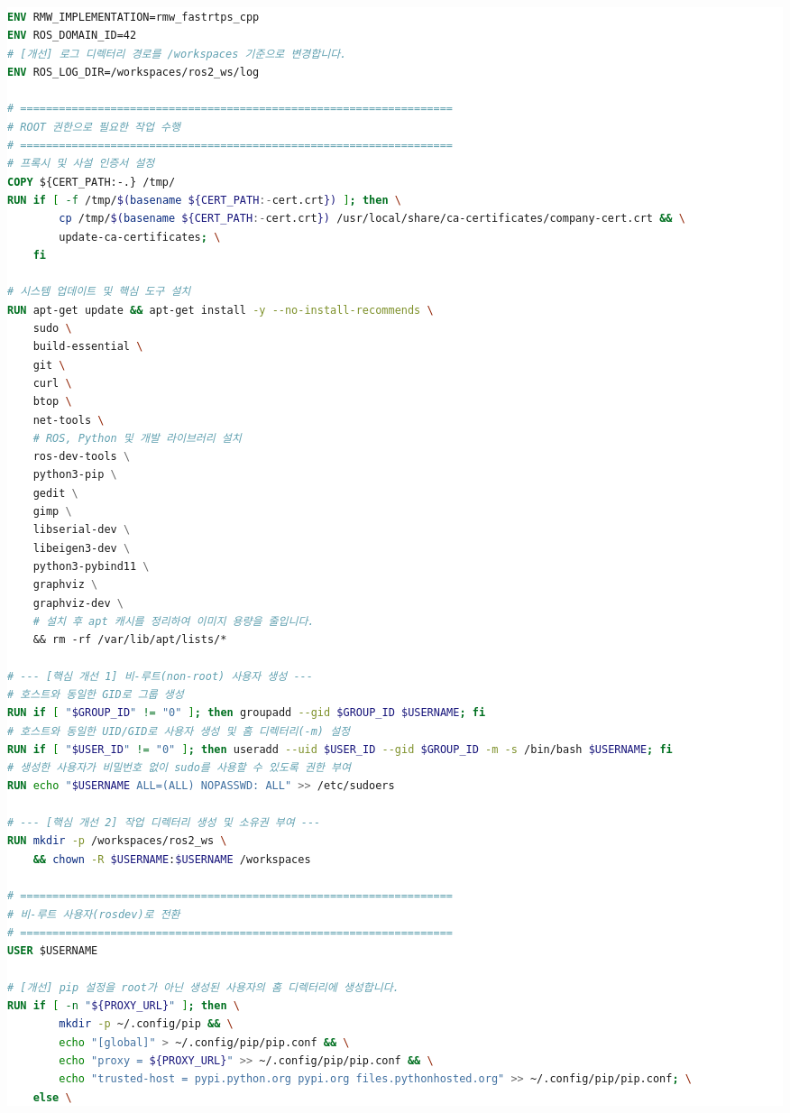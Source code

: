 ```dockerfile
ENV RMW_IMPLEMENTATION=rmw_fastrtps_cpp
ENV ROS_DOMAIN_ID=42
# [개선] 로그 디렉터리 경로를 /workspaces 기준으로 변경합니다.
ENV ROS_LOG_DIR=/workspaces/ros2_ws/log

# ===================================================================
# ROOT 권한으로 필요한 작업 수행
# ===================================================================
# 프록시 및 사설 인증서 설정
COPY ${CERT_PATH:-.} /tmp/
RUN if [ -f /tmp/$(basename ${CERT_PATH:-cert.crt}) ]; then \
        cp /tmp/$(basename ${CERT_PATH:-cert.crt}) /usr/local/share/ca-certificates/company-cert.crt && \
        update-ca-certificates; \
    fi

# 시스템 업데이트 및 핵심 도구 설치
RUN apt-get update && apt-get install -y --no-install-recommends \
    sudo \
    build-essential \
    git \
    curl \
    btop \
    net-tools \
    # ROS, Python 및 개발 라이브러리 설치
    ros-dev-tools \
    python3-pip \
    gedit \
    gimp \
    libserial-dev \
    libeigen3-dev \
    python3-pybind11 \
    graphviz \
    graphviz-dev \
    # 설치 후 apt 캐시를 정리하여 이미지 용량을 줄입니다.
    && rm -rf /var/lib/apt/lists/*

# --- [핵심 개선 1] 비-루트(non-root) 사용자 생성 ---
# 호스트와 동일한 GID로 그룹 생성
RUN if [ "$GROUP_ID" != "0" ]; then groupadd --gid $GROUP_ID $USERNAME; fi
# 호스트와 동일한 UID/GID로 사용자 생성 및 홈 디렉터리(-m) 설정
RUN if [ "$USER_ID" != "0" ]; then useradd --uid $USER_ID --gid $GROUP_ID -m -s /bin/bash $USERNAME; fi
# 생성한 사용자가 비밀번호 없이 sudo를 사용할 수 있도록 권한 부여
RUN echo "$USERNAME ALL=(ALL) NOPASSWD: ALL" >> /etc/sudoers

# --- [핵심 개선 2] 작업 디렉터리 생성 및 소유권 부여 ---
RUN mkdir -p /workspaces/ros2_ws \
    && chown -R $USERNAME:$USERNAME /workspaces

# ===================================================================
# 비-루트 사용자(rosdev)로 전환
# ===================================================================
USER $USERNAME

# [개선] pip 설정을 root가 아닌 생성된 사용자의 홈 디렉터리에 생성합니다.
RUN if [ -n "${PROXY_URL}" ]; then \
        mkdir -p ~/.config/pip && \
        echo "[global]" > ~/.config/pip/pip.conf && \
        echo "proxy = ${PROXY_URL}" >> ~/.config/pip/pip.conf && \
        echo "trusted-host = pypi.python.org pypi.org files.pythonhosted.org" >> ~/.config/pip/pip.conf; \
    else \
```